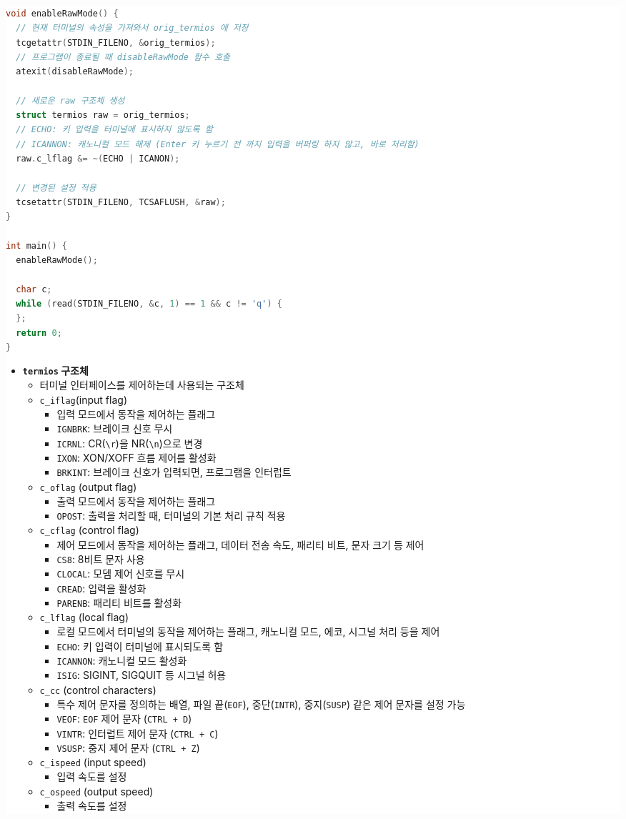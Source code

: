 ``` c
void enableRawMode() {
  // 현재 터미널의 속성을 가져와서 orig_termios 에 저장
  tcgetattr(STDIN_FILENO, &orig_termios);
  // 프로그램이 종료될 때 disableRawMode 함수 호출
  atexit(disableRawMode);

  // 새로운 raw 구조체 생성
  struct termios raw = orig_termios;
  // ECHO: 키 입력을 터미널에 표시하지 않도록 함
  // ICANNON: 캐노니컬 모드 해제 (Enter 키 누르기 전 까지 입력을 버퍼링 하지 않고, 바로 처리함)
  raw.c_lflag &= ~(ECHO | ICANON);

  // 변경된 설정 적용
  tcsetattr(STDIN_FILENO, TCSAFLUSH, &raw);
}

int main() {
  enableRawMode();

  char c;
  while (read(STDIN_FILENO, &c, 1) == 1 && c != 'q') {
  };
  return 0;
}
```

* **`termios` 구조체**
	* 터미널 인터페이스를 제어하는데 사용되는 구조체
	* `c_iflag`(input flag)
		* 입력 모드에서 동작을 제어하는 플래그
		* `IGNBRK`: 브레이크 신호 무시
		* `ICRNL`: CR(`\r`)을 NR(`\n`)으로 변경
		* `IXON`: XON/XOFF 흐름 제어를 활성화
		* `BRKINT`: 브레이크 신호가 입력되면, 프로그램을 인터럽트
	* `c_oflag` (output flag)
		* 출력 모드에서 동작을 제어하는 플래그
		* `OPOST`: 출력을 처리할 때, 터미널의 기본 처리 규칙 적용
	* `c_cflag` (control flag)
		* 제어 모드에서 동작을 제어하는 플래그, 데이터 전송 속도, 패리티 비트, 문자 크기 등 제어
		* `CS8`: 8비트 문자 사용
		* `CLOCAL`: 모뎀 제어 신호를 무시
		* `CREAD`: 입력을 활성화
		* `PARENB`: 패리티 비트를 활성화
	* `c_lflag` (local flag)
		* 로컬 모드에서 터미널의 동작을 제어하는 플래그, 캐노니컬 모드, 에코, 시그널 처리 등을 제어
		* `ECHO`: 키 입력이 터미널에 표시되도록 함
		* `ICANNON`: 캐노니컬 모드 활성화
		* `ISIG`: SIGINT, SIGQUIT 등 시그널 허용
	* `c_cc` (control characters)
		* 특수 제어 문자를 정의하는 배열, 파일 끝(`EOF`), 중단(`INTR`), 중지(`SUSP`) 같은 제어 문자를 설정 가능
		* `VEOF`: `EOF` 제어 문자 (`CTRL + D`)
		* `VINTR`: 인터럽트 제어 문자 (`CTRL + C`)
		* `VSUSP`: 중지 제어 문자 (`CTRL + Z`)
	* `c_ispeed` (input speed)
		* 입력 속도를 설정
	* `c_ospeed` (output speed)
		* 출력 속도를 설정
